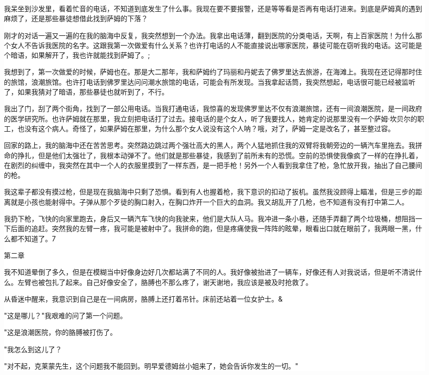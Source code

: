 

我呆坐到沙发里，看着忙音的电话，不知道到底发生了什么事。我现在要不要报警，还是等等看是否再有电话打进来。到底是萨姆真的遇到麻烦了，还是那些暴徒想借此找到萨姆的下落？



刚才的对话一遍又一遍的在我的脑海中反复，我突然想到一个办法。我拿出电话薄，翻到医院的分类电话，天啊，有上百家医院！为什么那个女人不告诉我医院的名字。这跟我第一次做爱有什么关系？也许打电话的人不能直接说出哪家医院，暴徒可能在窃听我的电话。这可能是个暗语，如果解开了，我也许就能找到萨姆了。;





我想到了，第一次做爱的时候，萨姆也在。那是大二那年，我和萨姆约了玛丽和丹妮去了佛罗里达去旅游，在海滩上。我现在还记得那时住的旅馆，浪潮旅馆。也许打电话到佛罗里达问问潮水旅馆的电话，可能会有所发现。当我拿起话筒，我突然想起，电话很可能已经被监听了，如果我猜对了暗语，那些暴徒也就听到了，不行。



我出了门，刮了两个街角，找到了一部公用电话。当我打通电话，我惊喜的发现佛罗里达不仅有浪潮旅馆，还有一间浪潮医院，是一间政府的医学研究所。也许萨姆就在那里，我立刻把电话打了过去。接电话的是个女人，听了我要找人，她肯定的说那里没有一个萨姆·坎贝尔的职工，也没有这个病人。奇怪了，如果萨姆在那里，为什么那个女人说没有这个人呐？哦，对了，萨姆一定是改名了，甚至整过容。





回家的路上，我的脑海中还在苦苦思考。突然路边跳过两个强壮高大的黑人，两个人猛地抓住我的双臂将我朝旁边的一辆汽车里拖去。我拼命的挣扎，但是他们太强壮了，我根本动弹不了。他们就是那些暴徒，我感到了前所未有的恐慌。空前的恐惧使我像疯了一样的在挣扎着，在剧烈的纠缠中，我突然在其中一个人的衣服里摸到了一样东西，是一把手枪！另外一个人看到我拿住了枪，急忙放开我，抽出了自己腰间的枪。





我这辈子都没有摸过枪，但是现在我脑海中只剩了恐惧。看到有人也握着枪，我下意识的扣动了扳机。虽然我没顾得上瞄准，但是三步的距离就是小孩也能射得中。子弹从那个歹徒的胸口射入，在胸口炸开一个巨大的血洞。我又胡乱开了几枪，也不知道有没有打中第二人。





我扔下枪，飞快的向家里跑去，身后又一辆汽车飞快的向我驶来，他们是大队人马。我冲进一条小巷，还随手弄翻了两个垃圾桶，想阻挡一下后面的追赶。突然我的左臂一疼，我可能是被射中了。我拼命的跑，但是疼痛使我一阵阵的眩晕，眼看出口就在眼前了，我两眼一黑，什么都不知道了。7





第二章





我不知道晕倒了多久，但是在模糊当中好像身边好几次都站满了不同的人。我好像被抬进了一辆车，好像还有人对我说话，但是听不清说什么。左臂也被包扎了起来。自己好像安全了，胳膊也不那么疼了，谢天谢地，我应该是被及时抢救了。





从昏迷中醒来，我意识到自己是在一间病房，胳膊上还打着吊针。床前还站着一位女护士。&



"这是哪儿？"我艰难的问了第一个问题。



"这是浪潮医院，你的胳膊被打伤了。



"我怎么到这儿了？



"对不起，克莱蒙先生，这个问题我不能回到。明早爱德姆丝小姐来了，她会告诉你发生的一切。"
